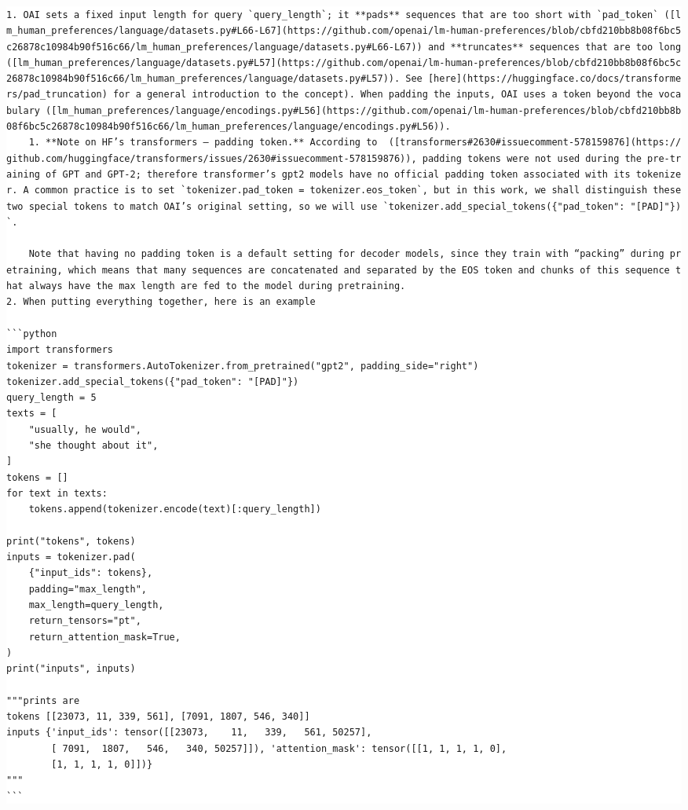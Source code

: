     1. OAI sets a fixed input length for query `query_length`; it **pads** sequences that are too short with `pad_token` ([lm_human_preferences/language/datasets.py#L66-L67](https://github.com/openai/lm-human-preferences/blob/cbfd210bb8b08f6bc5c26878c10984b90f516c66/lm_human_preferences/language/datasets.py#L66-L67)) and **truncates** sequences that are too long ([lm_human_preferences/language/datasets.py#L57](https://github.com/openai/lm-human-preferences/blob/cbfd210bb8b08f6bc5c26878c10984b90f516c66/lm_human_preferences/language/datasets.py#L57)). See [here](https://huggingface.co/docs/transformers/pad_truncation) for a general introduction to the concept). When padding the inputs, OAI uses a token beyond the vocabulary ([lm_human_preferences/language/encodings.py#L56](https://github.com/openai/lm-human-preferences/blob/cbfd210bb8b08f6bc5c26878c10984b90f516c66/lm_human_preferences/language/encodings.py#L56)).
        1. **Note on HF’s transformers — padding token.** According to  ([transformers#2630#issuecomment-578159876](https://github.com/huggingface/transformers/issues/2630#issuecomment-578159876)), padding tokens were not used during the pre-training of GPT and GPT-2; therefore transformer’s gpt2 models have no official padding token associated with its tokenizer. A common practice is to set `tokenizer.pad_token = tokenizer.eos_token`, but in this work, we shall distinguish these two special tokens to match OAI’s original setting, so we will use `tokenizer.add_special_tokens({"pad_token": "[PAD]"})`. 
        
        Note that having no padding token is a default setting for decoder models, since they train with “packing” during pretraining, which means that many sequences are concatenated and separated by the EOS token and chunks of this sequence that always have the max length are fed to the model during pretraining.
    2. When putting everything together, here is an example
    
    ```python
    import transformers
    tokenizer = transformers.AutoTokenizer.from_pretrained("gpt2", padding_side="right")
    tokenizer.add_special_tokens({"pad_token": "[PAD]"})
    query_length = 5
    texts = [
    	"usually, he would",
    	"she thought about it",
    ]    
    tokens = []
    for text in texts:
        tokens.append(tokenizer.encode(text)[:query_length])
    
    print("tokens", tokens)
    inputs = tokenizer.pad(
        {"input_ids": tokens},
        padding="max_length",
        max_length=query_length,
        return_tensors="pt",
        return_attention_mask=True,
    )
    print("inputs", inputs)
    
    """prints are
    tokens [[23073, 11, 339, 561], [7091, 1807, 546, 340]]
    inputs {'input_ids': tensor([[23073,    11,   339,   561, 50257],
            [ 7091,  1807,   546,   340, 50257]]), 'attention_mask': tensor([[1, 1, 1, 1, 0],
            [1, 1, 1, 1, 0]])}
    """
    ```
    